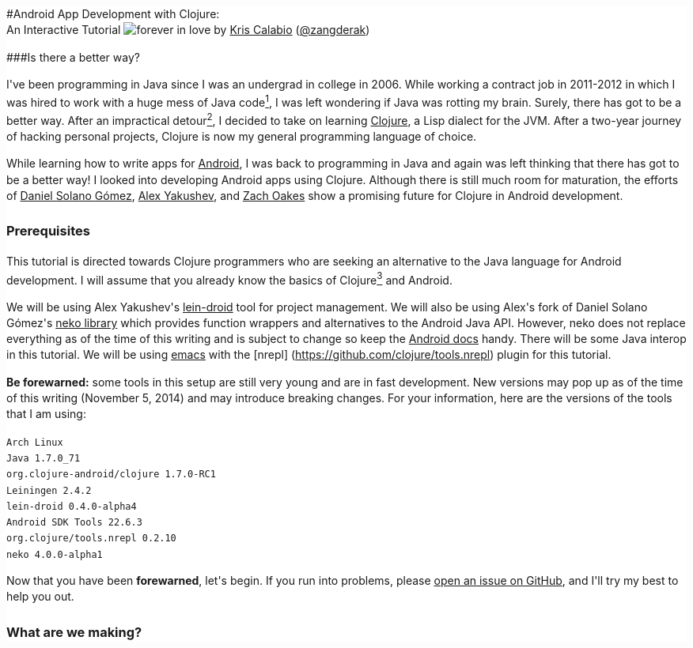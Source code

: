 #Android App Development with Clojure:<br>An Interactive Tutorial <img src="forever-in-love.png" align="top" alt="forever in love">
by [Kris Calabio](https://github.com/krisc) ([@zangderak](https://twitter.com/zangderak))

###Is there a better way?

I've been programming in Java since I was an undergrad in college in 2006. While working a contract job in 2011-2012 in which I was hired to work with a huge mess of Java code[<sup>1</sup>](#1), I was left wondering if Java was rotting my brain. Surely, there has got to be a better way. After an impractical detour[<sup>2</sup>](#2), I decided to take on learning [Clojure](http://clojure.org/), a Lisp dialect for the JVM. After a two-year journey of hacking personal projects, Clojure is now my general programming language of choice.

While learning how to write apps for [Android](http://developer.android.com/), I was back to programming in Java and again was left thinking that there has got to be a better way! I looked into developing Android apps using Clojure. Although there
is still much room for maturation, the efforts of [Daniel Solano Gómez](http://www.youtube.com/watch?v=1NptqU3bqZE), [Alex Yakushev](http://clojure-android.blogspot.com/2013/06/state-of-clojure-on-android-2013.html), and [Zach Oakes](https://nightweb.net/blog/clojure-on-android.html) show a promising future for Clojure in Android development.

### Prerequisites

This tutorial is directed towards Clojure programmers who are seeking an alternative to the Java language for Android development. I will assume that you already know the basics of Clojure[<sup>3</sup>](#3) and Android.

We will be using Alex Yakushev's [lein-droid](https://github.com/clojure-android/lein-droid) tool for project management. We will also be using Alex's fork of Daniel Solano Gómez's [neko library](https://github.com/alexander-yakushev/neko/wiki) which provides function wrappers and alternatives to the Android Java API. However, neko does not replace everything as of the time of this writing and is subject to change so keep the [Android docs](http://developer.android.com/reference/packages.html) handy. There will be some Java interop in this tutorial. We will be using [emacs](http://www.gnu.org/software/emacs/) with the [nrepl] (https://github.com/clojure/tools.nrepl) plugin for this tutorial.

**Be forewarned:** some tools in this setup are still very young and are in fast development. New versions may pop up as of the time of this writing (November 5, 2014) and may introduce breaking changes. For your information, here are the versions of the tools that I am using:

```
Arch Linux
Java 1.7.0_71
org.clojure-android/clojure 1.7.0-RC1
Leiningen 2.4.2
lein-droid 0.4.0-alpha4
Android SDK Tools 22.6.3
org.clojure/tools.nrepl 0.2.10
neko 4.0.0-alpha1
```

Now that you have been **forewarned**, let's begin. If you run into problems, please [open an issue on GitHub](https://github.com/krisc/events/issues), and I'll try my best to help you out.

### What are we making?
